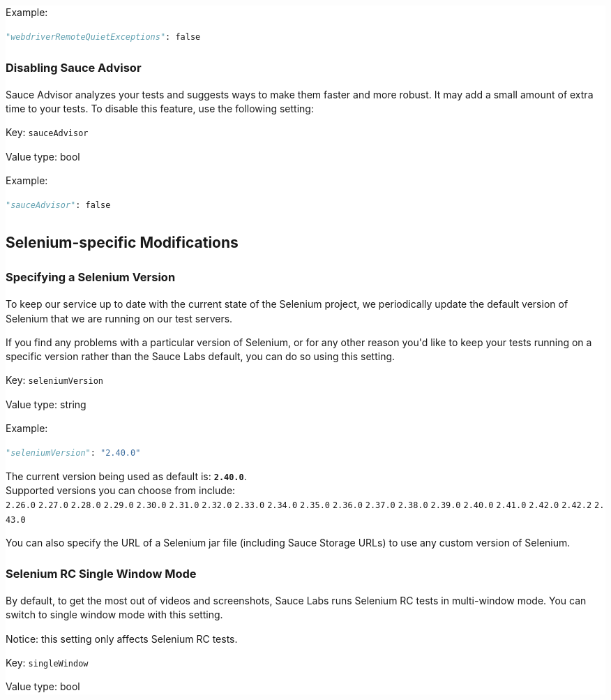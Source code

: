 Example:

```python
"webdriverRemoteQuietExceptions": false
```

### Disabling Sauce Advisor
Sauce Advisor analyzes your tests and suggests ways to make them faster and more robust. It may add a small amount of extra time to your tests. To disable this feature, use the following setting:

Key: `sauceAdvisor`

Value type: bool

Example:

```python
"sauceAdvisor": false
```

## Selenium-specific Modifications

### Specifying a Selenium Version
To keep our service up to date with the current state of the Selenium project, we periodically update the default version of Selenium that we are running on our test servers.

If you find any problems with a particular version of Selenium, or for any other reason you'd like to keep your tests running on a specific version rather than the Sauce Labs default, you can do so using this setting.

Key: `seleniumVersion`

Value type: string

Example:

```python
"seleniumVersion": "2.40.0"
```


The current version being used as default is: **`2.40.0`**.<br/>
Supported versions you can choose from include:<br/>
`2.26.0` `2.27.0` `2.28.0` `2.29.0` `2.30.0` `2.31.0` `2.32.0` `2.33.0` `2.34.0` `2.35.0` `2.36.0` `2.37.0` `2.38.0` `2.39.0` `2.40.0` `2.41.0` `2.42.0` `2.42.2` `2.43.0`

You can also specify the URL of a Selenium jar file (including Sauce Storage URLs) to use any custom version of Selenium.

### Selenium RC Single Window Mode
By default, to get the most out of videos and screenshots, Sauce Labs runs Selenium RC tests in multi-window mode. You can switch to single window mode with this setting.

Notice: this setting only affects Selenium RC tests.

Key: `singleWindow`

Value type: bool
